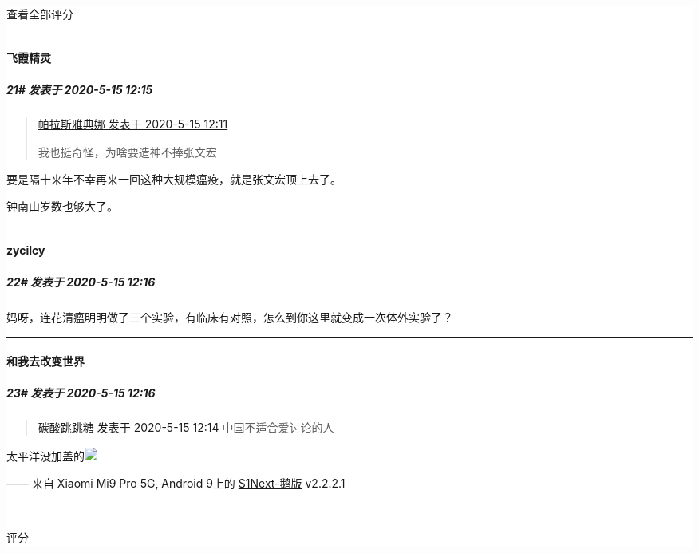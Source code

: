 

查看全部评分






-----

####  飞霞精灵  
##### 21#       发表于 2020-5-15 12:15



<blockquote><a href="httphttps://bbs.saraba1st.com/2b/forum.php?mod=redirect&amp;goto=findpost&amp;pid=47426913&amp;ptid=1935091" target="_blank">帕拉斯雅典娜 发表于 2020-5-15 12:11</a>

我也挺奇怪，为啥要造神不捧张文宏</blockquote>
要是隔十来年不幸再来一回这种大规模瘟疫，就是张文宏顶上去了。

钟南山岁数也够大了。







-----

####  zycilcy  
##### 22#       发表于 2020-5-15 12:16




妈呀，连花清瘟明明做了三个实验，有临床有对照，怎么到你这里就变成一次体外实验了？







-----

####  和我去改变世界  
##### 23#       发表于 2020-5-15 12:16



<blockquote><a href="httphttps://bbs.saraba1st.com/2b/forum.php?mod=redirect&amp;goto=findpost&amp;pid=47426974&amp;ptid=1935091" target="_blank">碳酸跳跳糖 发表于 2020-5-15 12:14</a>
中国不适合爱讨论的人</blockquote>
太平洋没加盖的<img src="https://static.saraba1st.com/image/smiley/face2017/037.png" referrerpolicy="no-referrer">

—— 来自 Xiaomi Mi9 Pro 5G, Android 9上的 [S1Next-鹅版](https://github.com/ykrank/S1-Next/releases) v2.2.2.1



﹍﹍﹍

评分
